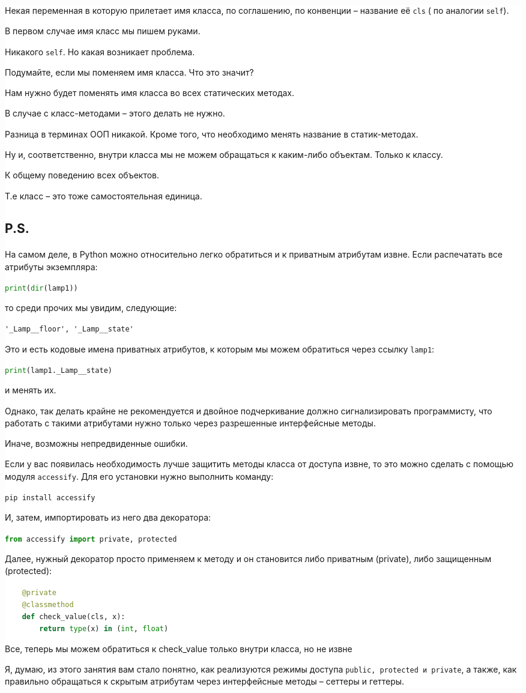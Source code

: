Некая переменная в которую прилетает имя класса, по соглашению, по конвенции – название её `cls` ( по аналогии `self`).

В первом случае имя класс мы пишем руками.

Никакого `self`. Но какая возникает проблема.

Подумайте, если мы поменяем имя класса. Что это значит?

Нам нужно будет поменять имя класса во всех статических методах.

В случае с класс-методами – этого делать не нужно.

Разница в терминах ООП никакой. Кроме того, что необходимо менять название в статик-методах.

Ну и, соответственно, внутри класса мы не можем обращаться к каким-либо объектам. Только к классу.

К общему поведению всех объектов.

Т.е класс – это тоже самостоятельная единица.

## P.S.

На самом деле, в Python можно относительно легко обратиться и к приватным атрибутам извне. Если распечатать все атрибуты экземпляра:

```python
print(dir(lamp1))
```
то среди прочих мы увидим, следующие:

`'_Lamp__floor', '_Lamp__state'`

Это и есть кодовые имена приватных атрибутов, к которым мы можем обратиться через ссылку `lamp1`:

```python
print(lamp1._Lamp__state)
```
и менять их. 

Однако, так делать крайне не рекомендуется и двойное подчеркивание должно сигнализировать программисту, что работать с такими атрибутами нужно только через разрешенные интерфейсные методы.

Иначе, возможны непредвиденные ошибки.

Если у вас появилась необходимость лучше защитить методы класса от доступа извне, то это можно сделать с помощью модуля `accessify`. Для его установки нужно выполнить команду:

```python
pip install accessify
```

И, затем, импортировать из него два декоратора:
```python
from accessify import private, protected
```

Далее, нужный декоратор просто применяем к методу и он становится либо приватным (private), либо защищенным (protected):
```python
    @private
    @classmethod
    def check_value(cls, x):
        return type(x) in (int, float)
```
Все, теперь мы можем обратиться к check_value только внутри класса, но не извне


Я, думаю, из этого занятия вам стало понятно, как реализуются режимы доступа `public, protected и private`, а также, как правильно обращаться к скрытым атрибутам через интерфейсные методы – сеттеры и геттеры.